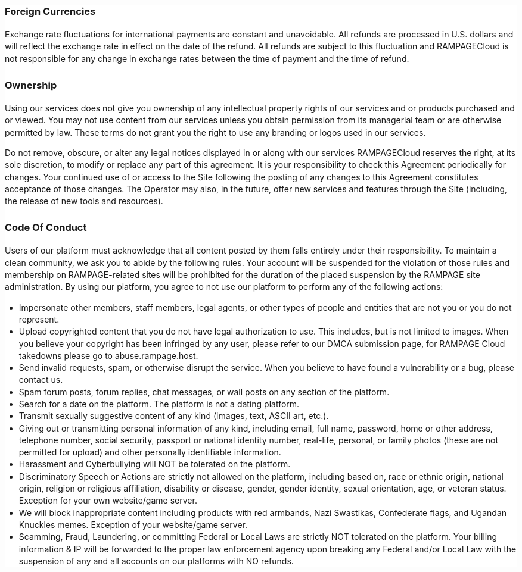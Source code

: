 ### Foreign Currencies

Exchange rate fluctuations for international payments are constant and unavoidable. All refunds are processed in U.S. dollars and will reflect the exchange rate in effect on the date of the refund. All refunds are subject to this fluctuation and RAMPAGECloud is not responsible for any change in exchange rates between the time of payment and the time of refund.

### Ownership

Using our services does not give you ownership of any intellectual property rights of our services and or products purchased and or viewed. You may not use content from our services unless you obtain permission from its managerial team or are otherwise permitted by law. These terms do not grant you the right to use any branding or logos used in our services.

Do not remove, obscure, or alter any legal notices displayed in or along with our services RAMPAGECloud reserves the right, at its sole discretion, to modify or replace any part of this agreement. It is your responsibility to check this Agreement periodically for changes. Your continued use of or access to the Site following the posting of any changes to this Agreement constitutes acceptance of those changes. The Operator may also, in the future, offer new services and features through the Site (including, the release of new tools and resources).

### Code Of Conduct

Users of our platform must acknowledge that all content posted by them falls entirely under their responsibility. To maintain a clean community, we ask you to abide by the following rules. Your account will be suspended for the violation of those rules and membership on RAMPAGE-related sites will be prohibited for the duration of the placed suspension by the RAMPAGE site administration. By using our platform, you agree to not use our platform to perform any of the following actions:

* Impersonate other members, staff members, legal agents, or other types of people and entities that are not you or you do not represent.
* Upload copyrighted content that you do not have legal authorization to use. This includes, but is not limited to images. When you believe your copyright has been infringed by any user, please refer to our DMCA submission page, for RAMPAGE Cloud takedowns please go to abuse.rampage.host.
* Send invalid requests, spam, or otherwise disrupt the service. When you believe to have found a vulnerability or a bug, please contact us.
* Spam forum posts, forum replies, chat messages, or wall posts on any section of the platform.
* Search for a date on the platform. The platform is not a dating platform.
* Transmit sexually suggestive content of any kind (images, text, ASCII art, etc.).
* Giving out or transmitting personal information of any kind, including email, full name, password, home or other address, telephone number, social security, passport or national identity number, real-life, personal, or family photos (these are not permitted for upload) and other personally identifiable information.
* Harassment and Cyberbullying will NOT be tolerated on the platform.
* Discriminatory Speech or Actions are strictly not allowed on the platform, including based on, race or ethnic origin, national origin, religion or religious affiliation, disability or disease, gender, gender identity, sexual orientation, age, or veteran status. Exception for your own website/game server.
* We will block inappropriate content including products with red armbands, Nazi Swastikas, Confederate flags, and Ugandan Knuckles memes. Exception of your website/game server.
* Scamming, Fraud, Laundering, or committing Federal or Local Laws are strictly NOT tolerated on the platform. Your billing information & IP will be forwarded to the proper law enforcement agency upon breaking any Federal and/or Local Law with the suspension of any and all accounts on our platforms with NO refunds.
